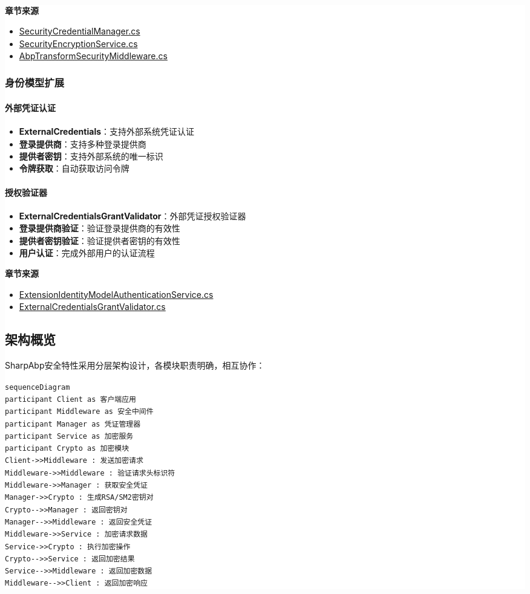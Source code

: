 **章节来源**
- [SecurityCredentialManager.cs](file://framework/src/SharpAbp.Abp.TransformSecurity/SharpAbp/Abp/TransformSecurity/SecurityCredentialManager.cs#L1-L150)
- [SecurityEncryptionService.cs](file://framework/src/SharpAbp.Abp.TransformSecurity/SharpAbp/Abp/TransformSecurity/SecurityEncryptionService.cs#L1-L40)
- [AbpTransformSecurityMiddleware.cs](file://framework/src/SharpAbp.Abp.TransformSecurity.AspNetCore/SharpAbp/Abp/TransformSecurity/AspNetCore/AbpTransformSecurityMiddleware.cs#L1-L56)

### 身份模型扩展

#### 外部凭证认证
- **ExternalCredentials**：支持外部系统凭证认证
- **登录提供商**：支持多种登录提供商
- **提供者密钥**：支持外部系统的唯一标识
- **令牌获取**：自动获取访问令牌

#### 授权验证器
- **ExternalCredentialsGrantValidator**：外部凭证授权验证器
- **登录提供商验证**：验证登录提供商的有效性
- **提供者密钥验证**：验证提供者密钥的有效性
- **用户认证**：完成外部用户的认证流程

**章节来源**
- [ExtensionIdentityModelAuthenticationService.cs](file://framework/src/SharpAbp.Abp.IdentityModel/SharpAbp/Abp/IdentityModel/ExtensionIdentityModelAuthenticationService.cs#L32-L89)
- [ExternalCredentialsGrantValidator.cs](file://modules/IdentityServer/src/SharpAbp.Abp.IdentityServer.Extensions/SharpAbp/Abp/IdentityServer/Extensions/ExternalCredentialsGrantValidator.cs#L31-L176)

## 架构概览

SharpAbp安全特性采用分层架构设计，各模块职责明确，相互协作：

```mermaid
sequenceDiagram
participant Client as 客户端应用
participant Middleware as 安全中间件
participant Manager as 凭证管理器
participant Service as 加密服务
participant Crypto as 加密模块
Client->>Middleware : 发送加密请求
Middleware->>Middleware : 验证请求头标识符
Middleware->>Manager : 获取安全凭证
Manager->>Crypto : 生成RSA/SM2密钥对
Crypto-->>Manager : 返回密钥对
Manager-->>Middleware : 返回安全凭证
Middleware->>Service : 加密请求数据
Service->>Crypto : 执行加密操作
Crypto-->>Service : 返回加密结果
Service-->>Middleware : 返回加密数据
Middleware-->>Client : 返回加密响应
```
